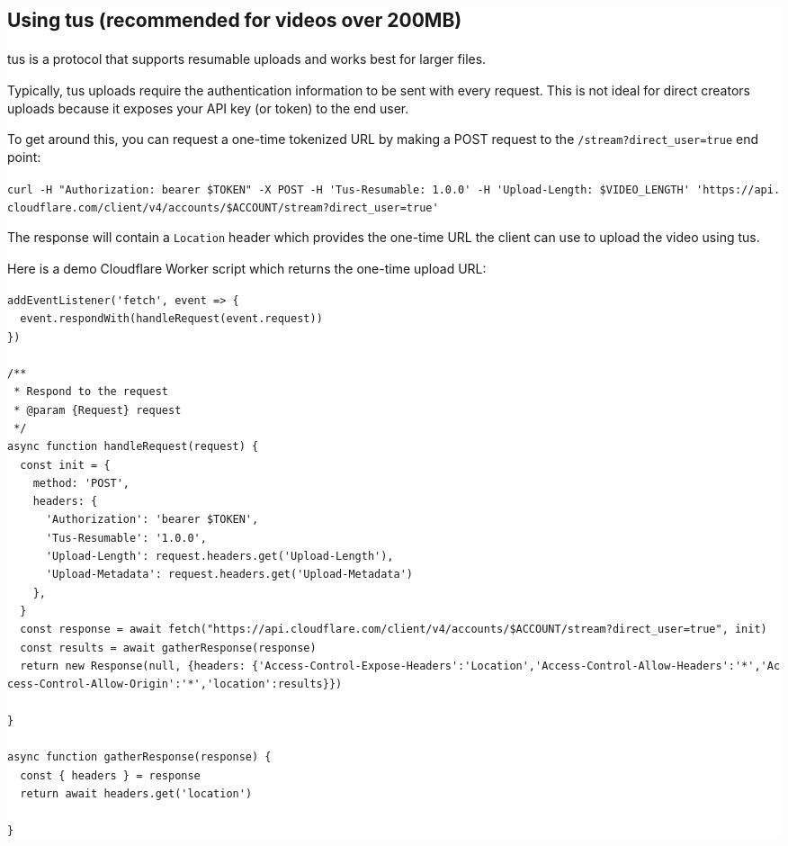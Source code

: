 </Example>

## Using tus (recommended for videos over 200MB) 

tus is a protocol that supports resumable uploads and works best for larger files. 

Typically, tus uploads require the authentication information to be sent with every request. This is not ideal for direct creators uploads because it exposes your API key (or token) to the end user. 

To get around this, you can request a one-time tokenized URL by making a POST request to the `/stream?direct_user=true` end point:


```
curl -H "Authorization: bearer $TOKEN" -X POST -H 'Tus-Resumable: 1.0.0' -H 'Upload-Length: $VIDEO_LENGTH' 'https://api.cloudflare.com/client/v4/accounts/$ACCOUNT/stream?direct_user=true'
```

The response will contain a `Location` header which provides the one-time URL the client can use to upload the video using tus.

Here is a demo Cloudflare Worker script which returns the one-time upload URL:

```
addEventListener('fetch', event => {
  event.respondWith(handleRequest(event.request))
})

/**
 * Respond to the request
 * @param {Request} request
 */
async function handleRequest(request) {
  const init = {
    method: 'POST',
    headers: {
      'Authorization': 'bearer $TOKEN',
      'Tus-Resumable': '1.0.0',
      'Upload-Length': request.headers.get('Upload-Length'),
      'Upload-Metadata': request.headers.get('Upload-Metadata')
    },
  }
  const response = await fetch("https://api.cloudflare.com/client/v4/accounts/$ACCOUNT/stream?direct_user=true", init)
  const results = await gatherResponse(response)
  return new Response(null, {headers: {'Access-Control-Expose-Headers':'Location','Access-Control-Allow-Headers':'*','Access-Control-Allow-Origin':'*','location':results}})

}

async function gatherResponse(response) {
  const { headers } = response
  return await headers.get('location')

}
```
